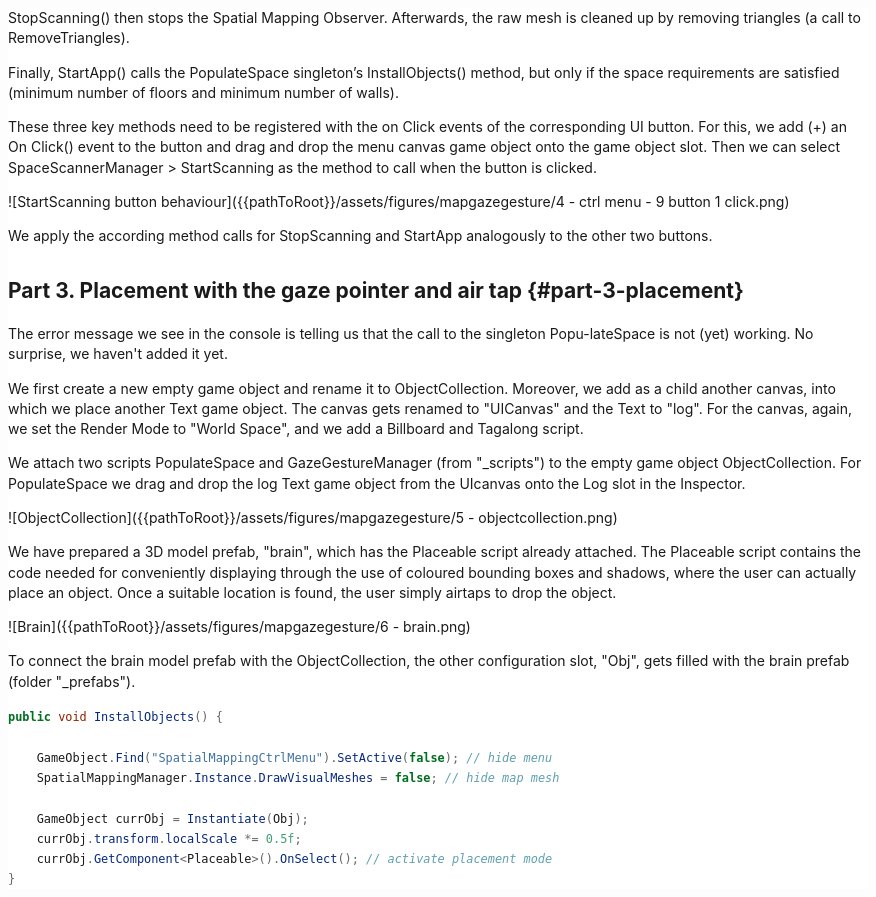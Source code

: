 StopScanning() then stops the Spatial Mapping Observer.
Afterwards, the raw mesh is cleaned up by removing triangles (a call to RemoveTriangles).

Finally, StartApp() calls the PopulateSpace singleton’s InstallObjects() method, but only if the space requirements are satisfied (minimum number of floors and minimum number of walls).

These three key methods need to be registered with the on Click events of the corresponding UI button.
For this, we add (+) an On Click() event to the button and drag and drop the menu canvas game object onto the game object slot.
Then we can select SpaceScannerManager > StartScanning as the method to call when the button is clicked.

![StartScanning button behaviour]({{pathToRoot}}/assets/figures/mapgazegesture/4 - ctrl menu - 9 button 1 click.png)

We apply the according method calls for StopScanning and StartApp analogously to the other two buttons.


## Part 3. Placement with the gaze pointer and air tap {#part-3-placement}

The error message we see in the console is telling us that the call to the singleton Popu-lateSpace is not (yet) working.
No surprise, we haven't added it yet.

We first create a new empty game object and rename it to ObjectCollection.
Moreover, we add as a child another canvas, into which we place another Text game object.
The canvas gets renamed to "UICanvas" and the Text to "log".
For the canvas, again, we set the Render Mode to "World Space", and we add a Billboard and Tagalong script.

We attach two scripts PopulateSpace and GazeGestureManager (from "_scripts") to the empty game object ObjectCollection.
For PopulateSpace we drag and drop the log Text game object from the UIcanvas onto the Log slot in the Inspector.

![ObjectCollection]({{pathToRoot}}/assets/figures/mapgazegesture/5 - objectcollection.png)

We have prepared a 3D model prefab, "brain", which has the Placeable script already attached.
The Placeable script contains the code needed for conveniently displaying through the use of coloured bounding boxes and shadows, where the user can actually place an object.
Once a suitable location is found, the user simply airtaps to drop the object.

![Brain]({{pathToRoot}}/assets/figures/mapgazegesture/6 - brain.png)

To connect the brain model prefab with the ObjectCollection, the other configuration slot, "Obj", gets filled with the brain prefab (folder "_prefabs").

```c#
public void InstallObjects() {

	GameObject.Find("SpatialMappingCtrlMenu").SetActive(false); // hide menu
	SpatialMappingManager.Instance.DrawVisualMeshes = false; // hide map mesh

	GameObject currObj = Instantiate(Obj);
	currObj.transform.localScale *= 0.5f;
	currObj.GetComponent<Placeable>().OnSelect(); // activate placement mode
}
```
